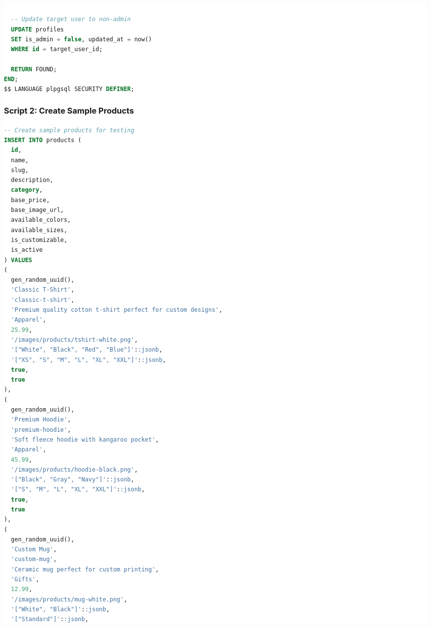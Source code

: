 ```sql
  
  -- Update target user to non-admin
  UPDATE profiles 
  SET is_admin = false, updated_at = now()
  WHERE id = target_user_id;
  
  RETURN FOUND;
END;
$$ LANGUAGE plpgsql SECURITY DEFINER;
```

### **Script 2: Create Sample Products**
```sql
-- Create sample products for testing
INSERT INTO products (
  id,
  name,
  slug,
  description,
  category,
  base_price,
  base_image_url,
  available_colors,
  available_sizes,
  is_customizable,
  is_active
) VALUES 
(
  gen_random_uuid(),
  'Classic T-Shirt',
  'classic-t-shirt',
  'Premium quality cotton t-shirt perfect for custom designs',
  'Apparel',
  25.99,
  '/images/products/tshirt-white.png',
  '["White", "Black", "Red", "Blue"]'::jsonb,
  '["XS", "S", "M", "L", "XL", "XXL"]'::jsonb,
  true,
  true
),
(
  gen_random_uuid(),
  'Premium Hoodie',
  'premium-hoodie',
  'Soft fleece hoodie with kangaroo pocket',
  'Apparel',
  45.99,
  '/images/products/hoodie-black.png',
  '["Black", "Gray", "Navy"]'::jsonb,
  '["S", "M", "L", "XL", "XXL"]'::jsonb,
  true,
  true
),
(
  gen_random_uuid(),
  'Custom Mug',
  'custom-mug',
  'Ceramic mug perfect for custom printing',
  'Gifts',
  12.99,
  '/images/products/mug-white.png',
  '["White", "Black"]'::jsonb,
  '["Standard"]'::jsonb,
```